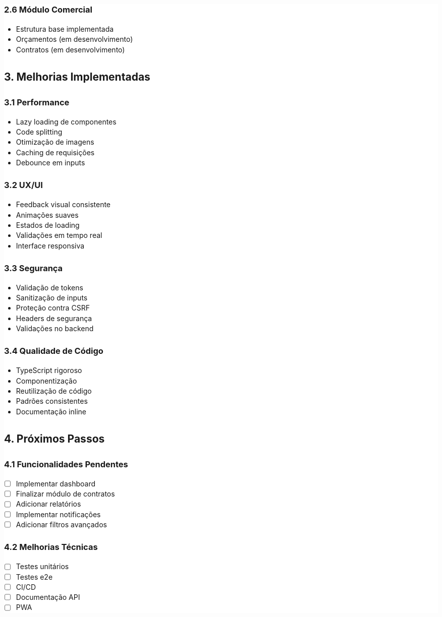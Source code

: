 ### 2.6 Módulo Comercial
- Estrutura base implementada
- Orçamentos (em desenvolvimento)
- Contratos (em desenvolvimento)

## 3. Melhorias Implementadas

### 3.1 Performance
- Lazy loading de componentes
- Code splitting
- Otimização de imagens
- Caching de requisições
- Debounce em inputs

### 3.2 UX/UI
- Feedback visual consistente
- Animações suaves
- Estados de loading
- Validações em tempo real
- Interface responsiva

### 3.3 Segurança
- Validação de tokens
- Sanitização de inputs
- Proteção contra CSRF
- Headers de segurança
- Validações no backend

### 3.4 Qualidade de Código
- TypeScript rigoroso
- Componentização
- Reutilização de código
- Padrões consistentes
- Documentação inline

## 4. Próximos Passos

### 4.1 Funcionalidades Pendentes
- [ ] Implementar dashboard
- [ ] Finalizar módulo de contratos
- [ ] Adicionar relatórios
- [ ] Implementar notificações
- [ ] Adicionar filtros avançados

### 4.2 Melhorias Técnicas
- [ ] Testes unitários
- [ ] Testes e2e
- [ ] CI/CD
- [ ] Documentação API
- [ ] PWA
